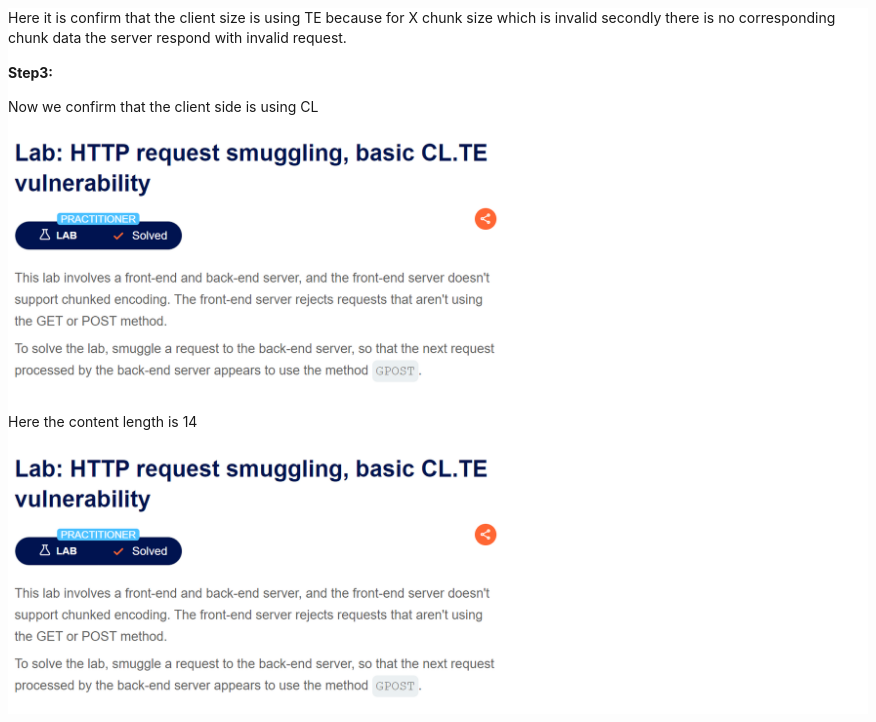 Here it is confirm that the client size is using TE because for X chunk size which is invalid secondly there is no corresponding chunk data the  server respond with invalid request.

**Step3:**

Now we confirm that the client side is using CL

<img src="images/image1.png" alt="third" width="500">

Here the content length is 14 

<img src="images/image1.png" alt="third" width="500">
